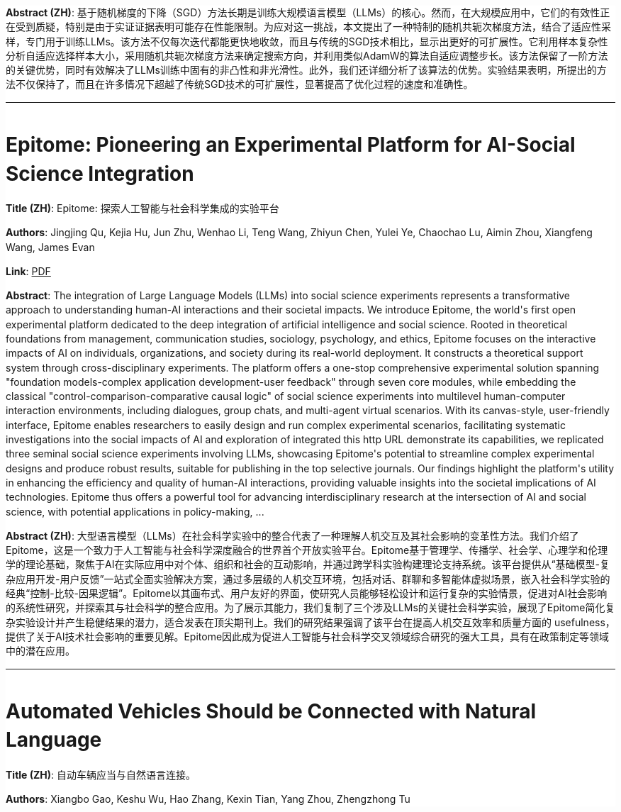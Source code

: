 **Abstract (ZH)**: 基于随机梯度的下降（SGD）方法长期是训练大规模语言模型（LLMs）的核心。然而，在大规模应用中，它们的有效性正在受到质疑，特别是由于实证证据表明可能存在性能限制。为应对这一挑战，本文提出了一种特制的随机共轭次梯度方法，结合了适应性采样，专门用于训练LLMs。该方法不仅每次迭代都能更快地收敛，而且与传统的SGD技术相比，显示出更好的可扩展性。它利用样本复杂性分析自适应选择样本大小，采用随机共轭次梯度方法来确定搜索方向，并利用类似AdamW的算法自适应调整步长。该方法保留了一阶方法的关键优势，同时有效解决了LLMs训练中固有的非凸性和非光滑性。此外，我们还详细分析了该算法的优势。实验结果表明，所提出的方法不仅保持了，而且在许多情况下超越了传统SGD技术的可扩展性，显著提高了优化过程的速度和准确性。 

---
# Epitome: Pioneering an Experimental Platform for AI-Social Science Integration 

**Title (ZH)**: Epitome: 探索人工智能与社会科学集成的实验平台 

**Authors**: Jingjing Qu, Kejia Hu, Jun Zhu, Wenhao Li, Teng Wang, Zhiyun Chen, Yulei Ye, Chaochao Lu, Aimin Zhou, Xiangfeng Wang, James Evan  

**Link**: [PDF](https://arxiv.org/pdf/2507.01061)  

**Abstract**: The integration of Large Language Models (LLMs) into social science experiments represents a transformative approach to understanding human-AI interactions and their societal impacts. We introduce Epitome, the world's first open experimental platform dedicated to the deep integration of artificial intelligence and social science. Rooted in theoretical foundations from management, communication studies, sociology, psychology, and ethics, Epitome focuses on the interactive impacts of AI on individuals, organizations, and society during its real-world deployment. It constructs a theoretical support system through cross-disciplinary experiments. The platform offers a one-stop comprehensive experimental solution spanning "foundation models-complex application development-user feedback" through seven core modules, while embedding the classical "control-comparison-comparative causal logic" of social science experiments into multilevel human-computer interaction environments, including dialogues, group chats, and multi-agent virtual scenarios. With its canvas-style, user-friendly interface, Epitome enables researchers to easily design and run complex experimental scenarios, facilitating systematic investigations into the social impacts of AI and exploration of integrated this http URL demonstrate its capabilities, we replicated three seminal social science experiments involving LLMs, showcasing Epitome's potential to streamline complex experimental designs and produce robust results, suitable for publishing in the top selective journals. Our findings highlight the platform's utility in enhancing the efficiency and quality of human-AI interactions, providing valuable insights into the societal implications of AI technologies. Epitome thus offers a powerful tool for advancing interdisciplinary research at the intersection of AI and social science, with potential applications in policy-making, ... 

**Abstract (ZH)**: 大型语言模型（LLMs）在社会科学实验中的整合代表了一种理解人机交互及其社会影响的变革性方法。我们介绍了Epitome，这是一个致力于人工智能与社会科学深度融合的世界首个开放实验平台。Epitome基于管理学、传播学、社会学、心理学和伦理学的理论基础，聚焦于AI在实际应用中对个体、组织和社会的互动影响，并通过跨学科实验构建理论支持系统。该平台提供从“基础模型-复杂应用开发-用户反馈”一站式全面实验解决方案，通过多层级的人机交互环境，包括对话、群聊和多智能体虚拟场景，嵌入社会科学实验的经典“控制-比较-因果逻辑”。Epitome以其画布式、用户友好的界面，使研究人员能够轻松设计和运行复杂的实验情景，促进对AI社会影响的系统性研究，并探索其与社会科学的整合应用。为了展示其能力，我们复制了三个涉及LLMs的关键社会科学实验，展现了Epitome简化复杂实验设计并产生稳健结果的潜力，适合发表在顶尖期刊上。我们的研究结果强调了该平台在提高人机交互效率和质量方面的 usefulness，提供了关于AI技术社会影响的重要见解。Epitome因此成为促进人工智能与社会科学交叉领域综合研究的强大工具，具有在政策制定等领域中的潜在应用。 

---
# Automated Vehicles Should be Connected with Natural Language 

**Title (ZH)**: 自动车辆应当与自然语言连接。 

**Authors**: Xiangbo Gao, Keshu Wu, Hao Zhang, Kexin Tian, Yang Zhou, Zhengzhong Tu  
